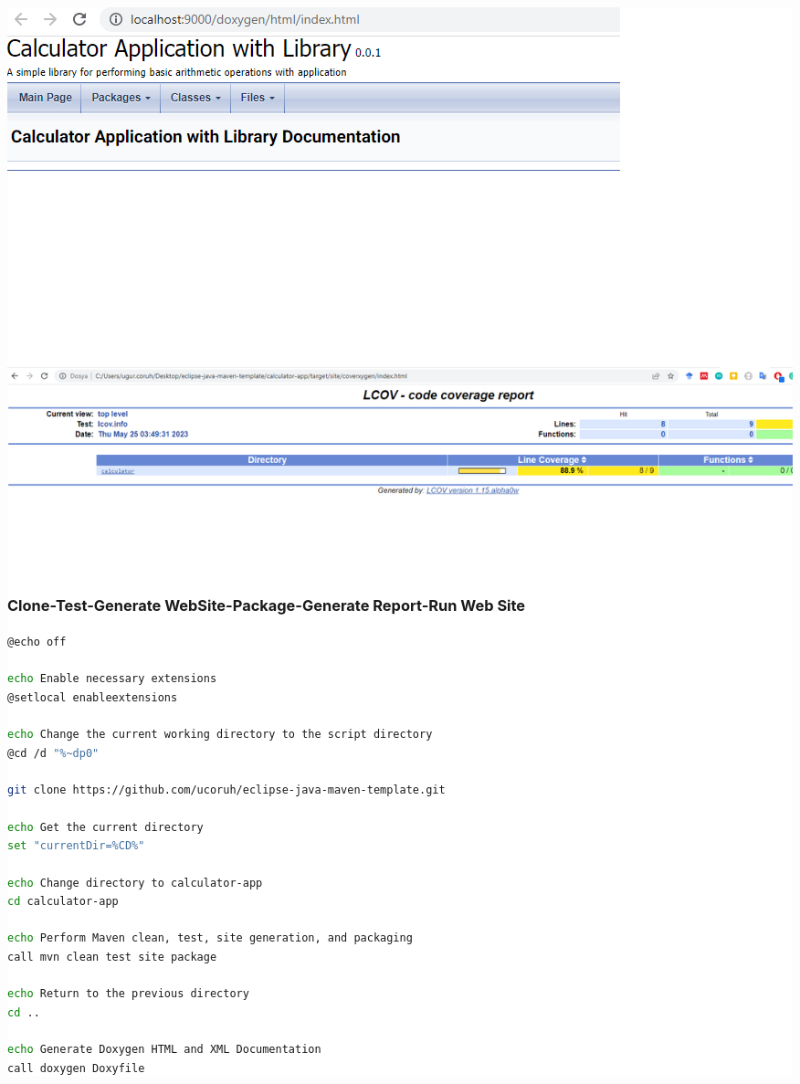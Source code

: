 ![](assets/2023-05-25-03-54-20-image.png)

![](assets/2023-05-25-03-53-14-image.png)

### Clone-Test-Generate WebSite-Package-Generate Report-Run Web Site

```bash
@echo off

echo Enable necessary extensions
@setlocal enableextensions

echo Change the current working directory to the script directory
@cd /d "%~dp0"

git clone https://github.com/ucoruh/eclipse-java-maven-template.git

echo Get the current directory
set "currentDir=%CD%"

echo Change directory to calculator-app
cd calculator-app

echo Perform Maven clean, test, site generation, and packaging
call mvn clean test site package

echo Return to the previous directory
cd ..

echo Generate Doxygen HTML and XML Documentation
call doxygen Doxyfile

```